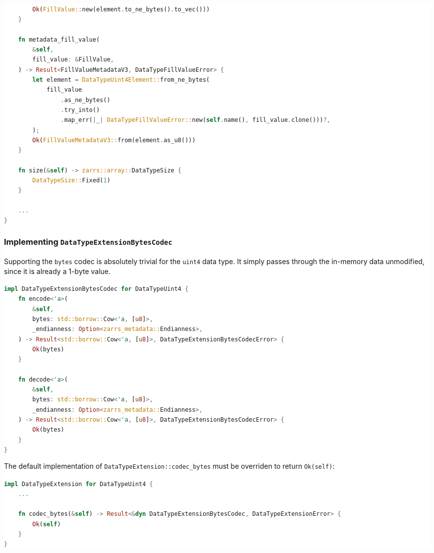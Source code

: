 ```rust
        Ok(FillValue::new(element.to_ne_bytes().to_vec()))
    }

    fn metadata_fill_value(
        &self,
        fill_value: &FillValue,
    ) -> Result<FillValueMetadataV3, DataTypeFillValueError> {
        let element = DataTypeUint4Element::from_ne_bytes(
            fill_value
                .as_ne_bytes()
                .try_into()
                .map_err(|_| DataTypeFillValueError::new(self.name(), fill_value.clone()))?,
        );
        Ok(FillValueMetadataV3::from(element.as_u8()))
    }

    fn size(&self) -> zarrs::array::DataTypeSize {
        DataTypeSize::Fixed(1)
    }
    
    ...
}
```

### Implementing `DataTypeExtensionBytesCodec`

Supporting the `bytes` codec is absolutely trivial for the `uint4` data type.
It simply passes through the in-memory data unmodified, since it is already a 1-byte value.

```rust
impl DataTypeExtensionBytesCodec for DataTypeUint4 {
    fn encode<'a>(
        &self,
        bytes: std::borrow::Cow<'a, [u8]>,
        _endianness: Option<zarrs_metadata::Endianness>,
    ) -> Result<std::borrow::Cow<'a, [u8]>, DataTypeExtensionBytesCodecError> {
        Ok(bytes)
    }

    fn decode<'a>(
        &self,
        bytes: std::borrow::Cow<'a, [u8]>,
        _endianness: Option<zarrs_metadata::Endianness>,
    ) -> Result<std::borrow::Cow<'a, [u8]>, DataTypeExtensionBytesCodecError> {
        Ok(bytes)
    }
}
```

The default implementation of `DataTypeExtension::codec_bytes` must be overriden to return `Ok(self)`:
```rust
impl DataTypeExtension for DataTypeUint4 {
    ...
    
    fn codec_bytes(&self) -> Result<&dyn DataTypeExtensionBytesCodec, DataTypeExtensionError> {
        Ok(self)
    }
}
```


[`zarr-extensions`]: https://github.com/zarr-developers/zarr-extensions